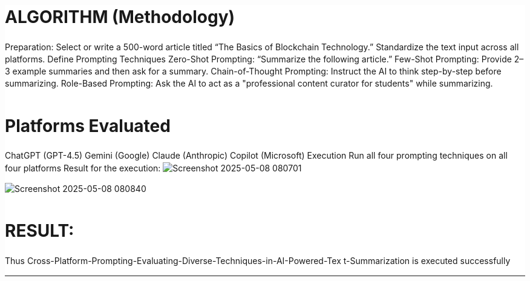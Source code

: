 
# ALGORITHM (Methodology) 
Preparation: 
Select or write a 500-word article titled “The Basics of Blockchain 
Technology.” 
Standardize the text input across all platforms. 
Define Prompting Techniques 
Zero-Shot Prompting: “Summarize the following article.” 
Few-Shot Prompting: Provide 2–3 example summaries and then ask for a 
summary. 
Chain-of-Thought Prompting: Instruct the AI to think step-by-step before 
summarizing. 
Role-Based Prompting: Ask the AI to act as a "professional content curator 
for students" while summarizing. 
# Platforms Evaluated 
ChatGPT (GPT-4.5) 
Gemini (Google) 
Claude (Anthropic) 
Copilot (Microsoft) 
Execution 
Run all four prompting techniques on all four platforms 
Result for the execution: 
![Screenshot 2025-05-08 080701](https://github.com/user-attachments/assets/14c28828-2724-41f7-8e1f-30473073c79b)

![Screenshot 2025-05-08 080840](https://github.com/user-attachments/assets/9e4ad073-c239-401f-b70c-cf766378602b)


# RESULT: 
Thus 
Cross-Platform-Prompting-Evaluating-Diverse-Techniques-in-AI-Powered-Tex
 t-Summarization is executed successfully

---


